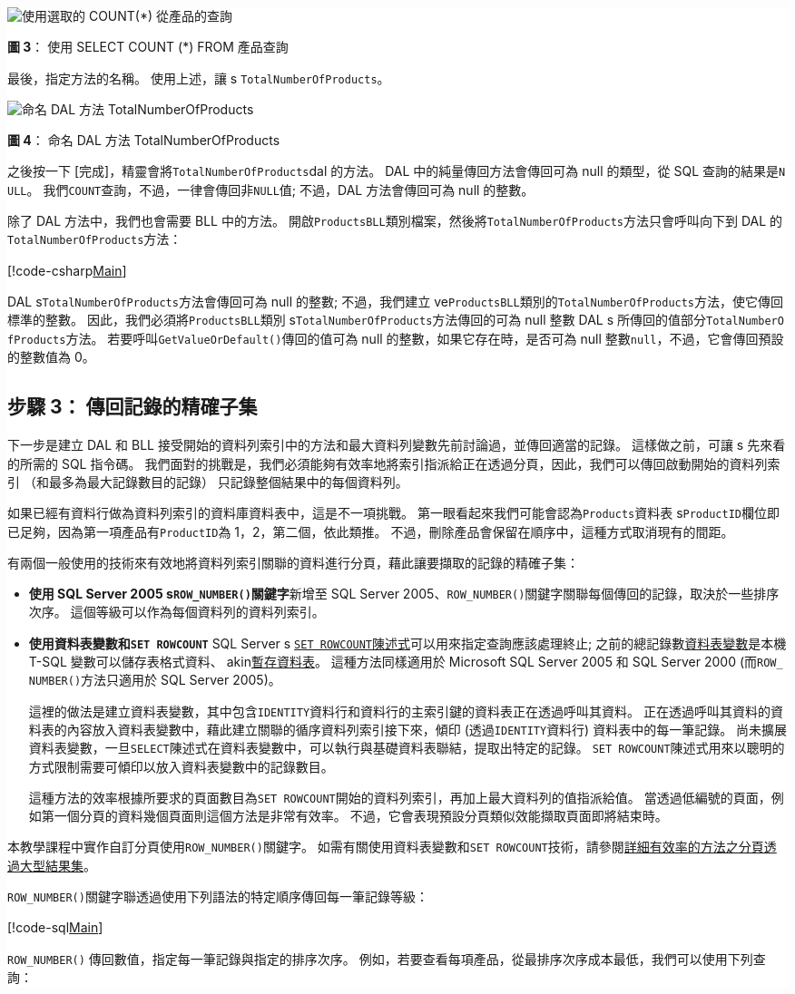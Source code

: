 ![使用選取的 COUNT(*) 從產品的查詢](efficiently-paging-through-large-amounts-of-data-cs/_static/image3.png)

**圖 3**： 使用 SELECT COUNT (\*) FROM 產品查詢


最後，指定方法的名稱。 使用上述，讓 s `TotalNumberOfProducts`。


![命名 DAL 方法 TotalNumberOfProducts](efficiently-paging-through-large-amounts-of-data-cs/_static/image4.png)

**圖 4**： 命名 DAL 方法 TotalNumberOfProducts


之後按一下 [完成]，精靈會將`TotalNumberOfProducts`dal 的方法。 DAL 中的純量傳回方法會傳回可為 null 的類型，從 SQL 查詢的結果是`NULL`。 我們`COUNT`查詢，不過，一律會傳回非`NULL`值; 不過，DAL 方法會傳回可為 null 的整數。

除了 DAL 方法中，我們也會需要 BLL 中的方法。 開啟`ProductsBLL`類別檔案，然後將`TotalNumberOfProducts`方法只會呼叫向下到 DAL 的`TotalNumberOfProducts`方法：


[!code-csharp[Main](efficiently-paging-through-large-amounts-of-data-cs/samples/sample2.cs)]

DAL s`TotalNumberOfProducts`方法會傳回可為 null 的整數; 不過，我們建立 ve`ProductsBLL`類別的`TotalNumberOfProducts`方法，使它傳回標準的整數。 因此，我們必須將`ProductsBLL`類別 s`TotalNumberOfProducts`方法傳回的可為 null 整數 DAL s 所傳回的值部分`TotalNumberOfProducts`方法。 若要呼叫`GetValueOrDefault()`傳回的值可為 null 的整數，如果它存在時，是否可為 null 整數`null`，不過，它會傳回預設的整數值為 0。

## <a name="step-3-returning-the-precise-subset-of-records"></a>步驟 3： 傳回記錄的精確子集

下一步是建立 DAL 和 BLL 接受開始的資料列索引中的方法和最大資料列變數先前討論過，並傳回適當的記錄。 這樣做之前，可讓 s 先來看的所需的 SQL 指令碼。 我們面對的挑戰是，我們必須能夠有效率地將索引指派給正在透過分頁，因此，我們可以傳回啟動開始的資料列索引 （和最多為最大記錄數目的記錄） 只記錄整個結果中的每個資料列。

如果已經有資料行做為資料列索引的資料庫資料表中，這是不一項挑戰。 第一眼看起來我們可能會認為`Products`資料表 s`ProductID`欄位即已足夠，因為第一項產品有`ProductID`為 1，2，第二個，依此類推。 不過，刪除產品會保留在順序中，這種方式取消現有的間距。

有兩個一般使用的技術來有效地將資料列索引關聯的資料進行分頁，藉此讓要擷取的記錄的精確子集：

- **使用 SQL Server 2005 s`ROW_NUMBER()`關鍵字**新增至 SQL Server 2005、`ROW_NUMBER()`關鍵字關聯每個傳回的記錄，取決於一些排序次序。 這個等級可以作為每個資料列的資料列索引。
- **使用資料表變數和`SET ROWCOUNT`**  SQL Server s [ `SET ROWCOUNT`陳述式](https://msdn.microsoft.com/library/ms188774.aspx)可以用來指定查詢應該處理終止; 之前的總記錄數[資料表變數](http://www.sqlteam.com/item.asp?ItemID=9454)是本機 T-SQL 變數可以儲存表格式資料、 akin[暫存資料表](http://www.sqlteam.com/item.asp?ItemID=2029)。 這種方法同樣適用於 Microsoft SQL Server 2005 和 SQL Server 2000 (而`ROW_NUMBER()`方法只適用於 SQL Server 2005)。  
  
  這裡的做法是建立資料表變數，其中包含`IDENTITY`資料行和資料行的主索引鍵的資料表正在透過呼叫其資料。 正在透過呼叫其資料的資料表的內容放入資料表變數中，藉此建立關聯的循序資料列索引接下來，傾印 (透過`IDENTITY`資料行) 資料表中的每一筆記錄。 尚未擴展資料表變數，一旦`SELECT`陳述式在資料表變數中，可以執行與基礎資料表聯結，提取出特定的記錄。 `SET ROWCOUNT`陳述式用來以聰明的方式限制需要可傾印以放入資料表變數中的記錄數目。  
  
  這種方法的效率根據所要求的頁面數目為`SET ROWCOUNT`開始的資料列索引，再加上最大資料列的值指派給值。 當透過低編號的頁面，例如第一個分頁的資料幾個頁面則這個方法是非常有效率。 不過，它會表現預設分頁類似效能擷取頁面即將結束時。

本教學課程中實作自訂分頁使用`ROW_NUMBER()`關鍵字。 如需有關使用資料表變數和`SET ROWCOUNT`技術，請參閱[詳細有效率的方法之分頁透過大型結果集](http://www.4guysfromrolla.com/webtech/042606-1.shtml)。

`ROW_NUMBER()`關鍵字聯透過使用下列語法的特定順序傳回每一筆記錄等級：


[!code-sql[Main](efficiently-paging-through-large-amounts-of-data-cs/samples/sample3.sql)]

`ROW_NUMBER()` 傳回數值，指定每一筆記錄與指定的排序次序。 例如，若要查看每項產品，從最排序次序成本最低，我們可以使用下列查詢：
